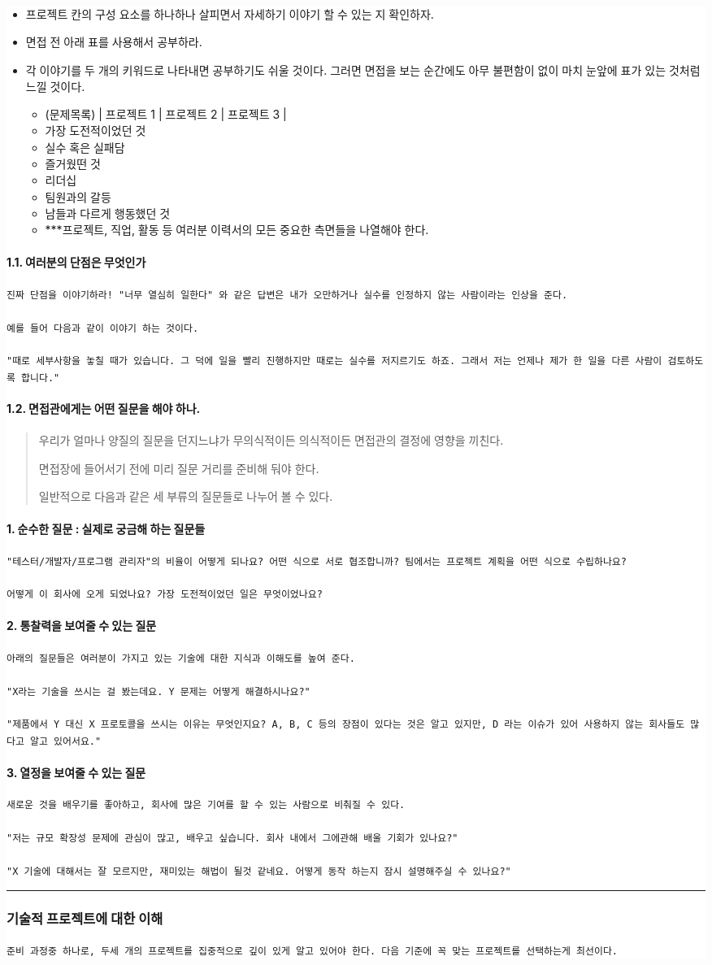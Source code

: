 - 프로젝트 칸의 구성 요소를 하나하나 살피면서 자세하기 이야기 할 수 있는 지 확인하자.
- 면접 전 아래 표를 사용해서 공부하라.
- 각 이야기를 두 개의 키워드로 나타내면 공부하기도 쉬울 것이다. 그러면 면접을 보는 순간에도 아무 불편함이 없이 마치 눈앞에 표가 있는 것처럼 느낄 것이다.

    - (문제목록)          | 프로젝트 1 | 프로젝트 2 | 프로젝트 3 |
    - 가장 도전적이었던 것
    - 실수 혹은 실패담
    - 즐거웠떤 것
    - 리더십
    - 팀원과의 갈등
    - 남들과 다르게 행동했던 것
    - ***프로젝트, 직업, 활동 등 여러분 이력서의 모든 중요한 측면들을 나열해야 한다.

#### 1.1. 여러분의 단점은 무엇인가

    진짜 단점을 이야기하라! "너무 열심히 일한다" 와 같은 답변은 내가 오만하거나 실수를 인정하지 않는 사람이라는 인상을 준다.
    
    예를 들어 다음과 같이 이야기 하는 것이다.

    "때로 세부사항을 놓칠 때가 있습니다. 그 덕에 일을 빨리 진행하지만 때로는 실수를 저지르기도 하죠. 그래서 저는 언제나 제가 한 일을 다른 사람이 검토하도록 합니다."

#### 1.2. 면접관에게는 어떤 질문을 해야 하나.

> 우리가 얼마나 양질의 질문을 던지느냐가 무의식적이든 의식적이든 면접관의 결정에 영향을 끼친다.
>
> 면접장에 들어서기 전에 미리 질문 거리를 준비해 둬야 한다.
>
> 일반적으로 다음과 같은 세 부류의 질문들로 나누어 볼 수 있다.

#### 1. 순수한 질문 : 실제로 궁금해 하는 질문들

    "테스터/개발자/프로그램 관리자"의 비율이 어떻게 되나요? 어떤 식으로 서로 협조합니까? 팀에서는 프로젝트 계획을 어떤 식으로 수립하나요?

    어떻게 이 회사에 오게 되었나요? 가장 도전적이었던 일은 무엇이었나요?

#### 2. 통찰력을 보여줄 수 있는 질문

    아래의 질문들은 여러분이 가지고 있는 기술에 대한 지식과 이해도를 높여 준다.

    "X라는 기술을 쓰시는 걸 봤는데요. Y 문제는 어떻게 해결하시나요?"

    "제품에서 Y 대신 X 프로토콜을 쓰시는 이유는 무엇인지요? A, B, C 등의 장점이 있다는 것은 알고 있지만, D 라는 이슈가 있어 사용하지 않는 회사들도 많다고 알고 있어서요."

#### 3. 열정을 보여줄 수 있는 질문

    새로운 것을 배우기를 좋아하고, 회사에 많은 기여를 할 수 있는 사람으로 비춰질 수 있다. 

    "저는 규모 확장성 문제에 관심이 많고, 배우고 싶습니다. 회사 내에서 그에관해 배울 기회가 있나요?"
    
    "X 기술에 대해서는 잘 모르지만, 재미있는 해법이 될것 같네요. 어떻게 동작 하는지 잠시 설명해주실 수 있나요?"

-----

### 기술적 프로젝트에 대한 이해

    준비 과정중 하나로, 두세 개의 프로젝트를 집중적으로 깊이 있게 알고 있어야 한다. 다음 기준에 꼭 맞는 프로젝트를 선택하는게 최선이다.
